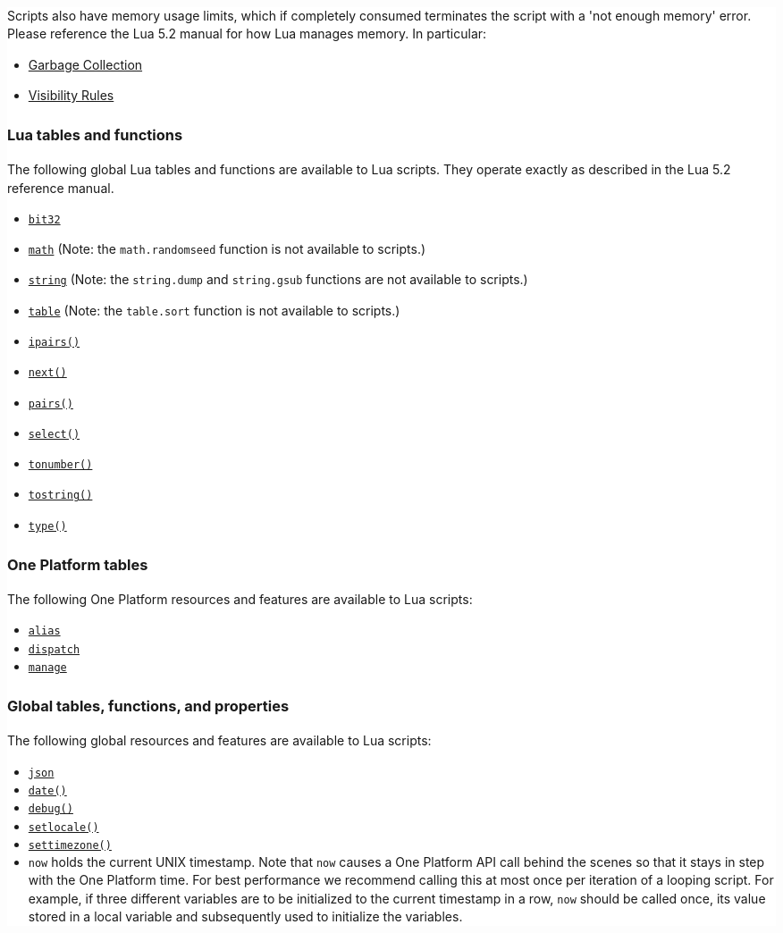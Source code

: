 Scripts also have memory usage limits, which if completely consumed
terminates the script with a 'not enough memory' error.  Please reference the
Lua 5.2 manual for how Lua manages memory. In particular:

- [Garbage Collection](http://www.lua.org/manual/5.2/manual.html#2.5)

- [Visibility Rules](http://www.lua.org/manual/5.2/manual.html#3.5)

### Lua tables and functions

The following global Lua tables and functions are available to Lua
scripts. They operate exactly as described in the Lua 5.2 reference manual.

* [`bit32`](http://www.lua.org/manual/5.2/manual.html#6.7)

* [`math`](http://www.lua.org/manual/5.2/manual.html#6.6) (Note: 
    the `math.randomseed` function is not available to scripts.)

* [`string`](http://www.lua.org/manual/5.2/manual.html#6.4) (Note: 
    the `string.dump` and `string.gsub` functions are not available to scripts.)

* [`table`](http://www.lua.org/manual/5.2/manual.html#6.5) (Note: 
    the `table.sort` function is not available to scripts.)

* [`ipairs()`](http://www.lua.org/manual/5.2/manual.html#pdf-ipairs)

* [`next()`](http://www.lua.org/manual/5.2/manual.html#pdf-next)

* [`pairs()`](http://www.lua.org/manual/5.2/manual.html#pdf-pairs)

* [`select()`](http://www.lua.org/manual/5.2/manual.html#pdf-select)

* [`tonumber()`](http://www.lua.org/manual/5.2/manual.html#pdf-tonumber)

* [`tostring()`](http://www.lua.org/manual/5.2/manual.html#pdf-tostring)

* [`type()`](http://www.lua.org/manual/5.2/manual.html#pdf-type)


### One Platform tables

The following One Platform resources and features are available to Lua scripts:

* [`alias`](#the-alias-table)
* [`dispatch`](#the-dispatch-table)
* [`manage`](#the-manage-table)


### Global tables, functions, and properties

The following global resources and features are available to Lua scripts:

* [`json`](#the-json-global-table)
* [`date()`](#utilities)
* [`debug()`](#utilities) 
* [`setlocale()`](#utilities)
* [`settimezone()`](#utilities)
* `now` holds the current UNIX timestamp. Note that `now` causes a One Platform API call behind the scenes so that it stays in step with the One Platform time. For best performance we recommend calling this at most once per iteration of a looping script. For example, if three different variables are to be initialized to the current timestamp in a row, `now` should be called once, its value stored in a local variable and subsequently used to initialize the variables.
